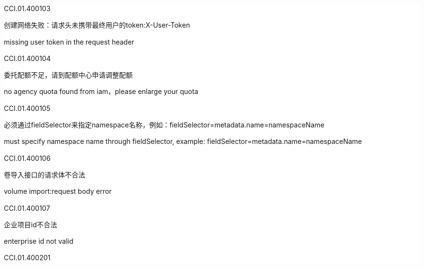 </tr>
<tr id="row881515528430"><td class="cellrowborder" valign="top" width="20.31%" headers="mcps1.1.4.1.1 "><p id="p6291172710449"><a name="p6291172710449"></a><a name="p6291172710449"></a>CCI.01.400103</p>
</td>
<td class="cellrowborder" valign="top" width="37.019999999999996%" headers="mcps1.1.4.1.2 "><p id="p3291202711449"><a name="p3291202711449"></a><a name="p3291202711449"></a>创建网络失败：请求头未携带最终用户的token:X-User-Token</p>
</td>
<td class="cellrowborder" valign="top" width="42.67%" headers="mcps1.1.4.1.3 "><p id="p12911827194416"><a name="p12911827194416"></a><a name="p12911827194416"></a>missing user token in the request header</p>
</td>
</tr>
<tr id="row15815852174318"><td class="cellrowborder" valign="top" width="20.31%" headers="mcps1.1.4.1.1 "><p id="p32914273444"><a name="p32914273444"></a><a name="p32914273444"></a>CCI.01.400104</p>
</td>
<td class="cellrowborder" valign="top" width="37.019999999999996%" headers="mcps1.1.4.1.2 "><p id="p18291527134414"><a name="p18291527134414"></a><a name="p18291527134414"></a>委托配额不足，请到配额中心申请调整配额</p>
</td>
<td class="cellrowborder" valign="top" width="42.67%" headers="mcps1.1.4.1.3 "><p id="p3291162716448"><a name="p3291162716448"></a><a name="p3291162716448"></a>no agency quota found from iam，please enlarge your quota</p>
</td>
</tr>
<tr id="row4815152114317"><td class="cellrowborder" valign="top" width="20.31%" headers="mcps1.1.4.1.1 "><p id="p229162717446"><a name="p229162717446"></a><a name="p229162717446"></a>CCI.01.400105</p>
</td>
<td class="cellrowborder" valign="top" width="37.019999999999996%" headers="mcps1.1.4.1.2 "><p id="p429122717445"><a name="p429122717445"></a><a name="p429122717445"></a>必须通过fieldSelector来指定namespace名称，例如：fieldSelector=metadata.name=namespaceName</p>
</td>
<td class="cellrowborder" valign="top" width="42.67%" headers="mcps1.1.4.1.3 "><p id="p162911627124418"><a name="p162911627124418"></a><a name="p162911627124418"></a>must specify namespace name through fieldSelector, example: fieldSelector=metadata.name=namespaceName</p>
</td>
</tr>
<tr id="row1381595215435"><td class="cellrowborder" valign="top" width="20.31%" headers="mcps1.1.4.1.1 "><p id="p1829142719441"><a name="p1829142719441"></a><a name="p1829142719441"></a>CCI.01.400106</p>
</td>
<td class="cellrowborder" valign="top" width="37.019999999999996%" headers="mcps1.1.4.1.2 "><p id="p18291122719445"><a name="p18291122719445"></a><a name="p18291122719445"></a>卷导入接口的请求体不合法</p>
</td>
<td class="cellrowborder" valign="top" width="42.67%" headers="mcps1.1.4.1.3 "><p id="p112911274440"><a name="p112911274440"></a><a name="p112911274440"></a>volume import:request body error</p>
</td>
</tr>
<tr id="row48151952174310"><td class="cellrowborder" valign="top" width="20.31%" headers="mcps1.1.4.1.1 "><p id="p112911227104415"><a name="p112911227104415"></a><a name="p112911227104415"></a>CCI.01.400107</p>
</td>
<td class="cellrowborder" valign="top" width="37.019999999999996%" headers="mcps1.1.4.1.2 "><p id="p1429112279446"><a name="p1429112279446"></a><a name="p1429112279446"></a>企业项目id不合法</p>
</td>
<td class="cellrowborder" valign="top" width="42.67%" headers="mcps1.1.4.1.3 "><p id="p029118271440"><a name="p029118271440"></a><a name="p029118271440"></a>enterprise id not valid</p>
</td>
</tr>
<tr id="row1481525218439"><td class="cellrowborder" valign="top" width="20.31%" headers="mcps1.1.4.1.1 "><p id="p18291927144414"><a name="p18291927144414"></a><a name="p18291927144414"></a>CCI.01.400201</p>
</td>